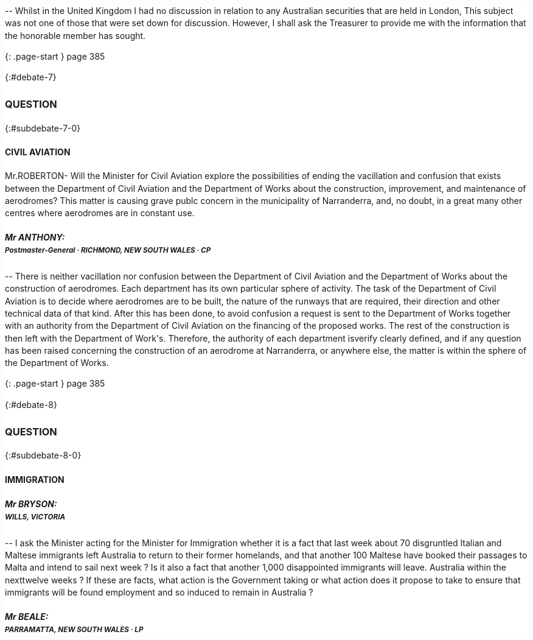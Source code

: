 -- Whilst in the United Kingdom I had no discussion in relation to any Australian securities that are held in London, This subject was not one of those that were set down for discussion. However, I shall ask the Treasurer to provide me with the information that the honorable member has sought. 

{: .page-start }
page 385

{:#debate-7}
### QUESTION

{:#subdebate-7-0}
#### CIVIL AVIATION

Mr.ROBERTON- Will the Minister for Civil Aviation explore the possibilities of ending the vacillation and confusion that exists between the Department of Civil Aviation and the Department of Works about the construction, improvement, and maintenance of aerodromes? This matter is causing grave publc concern in the municipality of Narranderra, and, no doubt, in a great many other centres where aerodromes are in constant use. 

##### Mr ANTHONY:<br><small class="text-muted">Postmaster-General &middot; RICHMOND, NEW SOUTH WALES &middot; CP</small>

-- There is neither vacillation nor confusion between the Department of Civil Aviation and the Department of Works about the construction of aerodromes. Each department has its own particular sphere of activity. The task of the Department of Civil Aviation is to decide where aerodromes are to be built, the nature of the runways that are required, their direction and other technical data of that kind. After this has been done, to avoid confusion a request is sent to the Department of Works together with an authority from the Department of Civil Aviation on the financing of the proposed works. The rest of the construction is then left with the Department of Work's. Therefore, the authority of each department isverify clearly defined, and if any question has been raised concerning the construction of an aerodrome at Narranderra, or anywhere else, the matter is within the sphere of the Department of Works. 

{: .page-start }
page 385

{:#debate-8}
### QUESTION

{:#subdebate-8-0}
#### IMMIGRATION

##### Mr BRYSON:<br><small class="text-muted">WILLS, VICTORIA</small>

-- I ask the Minister  acting for the Minister for Immigration whether it is a fact that last week about 70 disgruntled Italian and Maltese immigrants left Australia to return to their former homelands, and that another 100 Maltese have booked their passages to Malta and intend to sail next week ? Is it also a fact that another 1,000 disappointed immigrants will leave. Australia within the nexttwelve weeks ? If these are facts, what action is the Government taking or what action does it propose to take to ensure that immigrants will be found employment and so induced to remain in Australia ? 

##### Mr BEALE:<br><small class="text-muted">PARRAMATTA, NEW SOUTH WALES &middot; LP</small>
